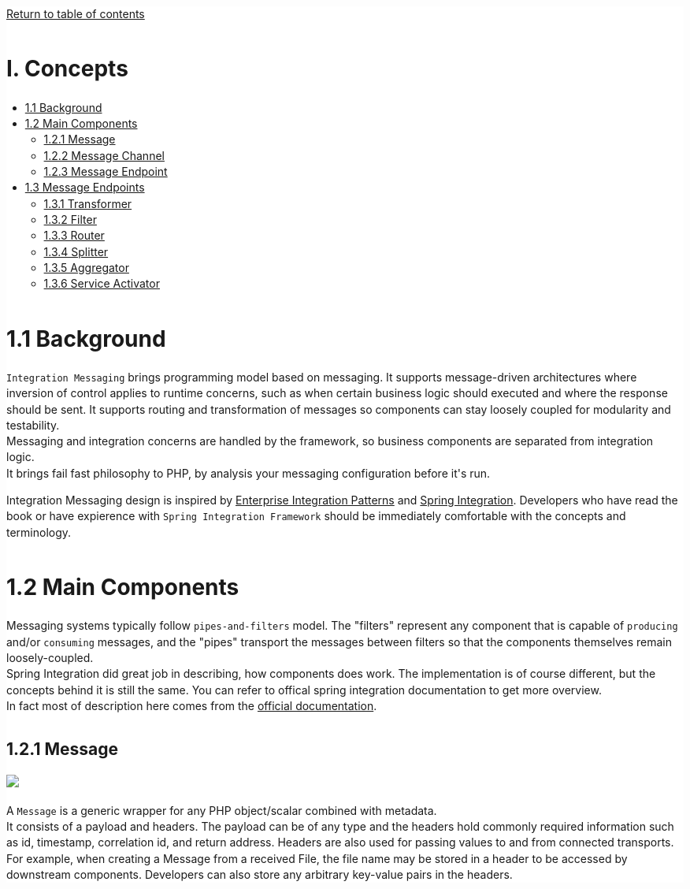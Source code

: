[Return to table of contents](https://simplycodedsoftware.github.io/integration-messaging-documentation)

I. Concepts
=================

* [1.1 Background](#11-background)
* [1.2 Main Components](#12-main-components)
    * [1.2.1 Message](#121-message)
    * [1.2.2 Message Channel](#122-message-channel)
    * [1.2.3 Message Endpoint](#123-message-endpoint)
* [1.3 Message Endpoints](#13-message-endpoints)
    * [1.3.1 Transformer](#131-transformer)
    * [1.3.2 Filter](#132-filter)
    * [1.3.3 Router](#133-router)
    * [1.3.4 Splitter](#134-splitter)
    * [1.3.5 Aggregator](#135-aggregator)            
    * [1.3.6 Service Activator](#136-service-activator)            

1.1 Background
============

`Integration Messaging` brings programming model based on messaging. It supports message-driven architectures where inversion of control applies to runtime concerns, such as when certain business logic should executed and where the response should be sent. It supports routing and transformation of messages so components can stay loosely coupled for modularity and testability.  
Messaging and integration concerns are handled by the framework, so business components are separated from integration logic.  
It brings fail fast philosophy to PHP, by analysis your messaging configuration before it's run.    

Integration Messaging design is inspired by [Enterprise Integration Patterns](http://www.enterpriseintegrationpatterns.com/) and [Spring Integration](https://projects.spring.io/spring-integration/). 
Developers who have read the book or have expierence with `Spring Integration Framework` should be immediately comfortable with the concepts and terminology.  


1.2 Main Components
============

Messaging systems typically follow `pipes-and-filters` model. The "filters" represent any component that is capable of `producing` and/or `consuming` messages, and the "pipes" transport the messages between filters so that the components themselves remain loosely-coupled.  
Spring Integration did great job in describing, how components does work. The implementation is of course different, but the concepts behind it is still the same. You can refer to offical spring integration documentation to get more overview.  
In fact most of description here comes from the [official documentation](https://docs.spring.io/spring-integration/reference/html/overview.html#overview-components-message).

1.2.1 Message
-----------
![](https://docs.spring.io/spring-integration/reference/html/images/message.jpg)

A `Message` is a generic wrapper for any PHP object/scalar combined with metadata.  
It consists of a payload and headers. The payload can be of any type and the headers hold commonly required information such as id, timestamp, correlation id, and return address. Headers are also used for passing values to and from connected transports. For example, when creating a Message from a received File, the file name may be stored in a header to be accessed by downstream components. Developers can also store any arbitrary key-value pairs in the headers.
